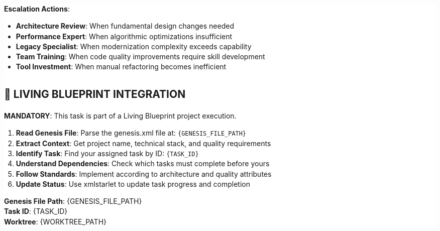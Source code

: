 **Escalation Actions**:
- **Architecture Review**: When fundamental design changes needed
- **Performance Expert**: When algorithmic optimizations insufficient  
- **Legacy Specialist**: When modernization complexity exceeds capability
- **Team Training**: When code quality improvements require skill development
- **Tool Investment**: When manual refactoring becomes inefficient

## 🎯 LIVING BLUEPRINT INTEGRATION

**MANDATORY**: This task is part of a Living Blueprint project execution.

1. **Read Genesis File**: Parse the genesis.xml file at: `{GENESIS_FILE_PATH}`
2. **Extract Context**: Get project name, technical stack, and quality requirements
3. **Identify Task**: Find your assigned task by ID: `{TASK_ID}`
4. **Understand Dependencies**: Check which tasks must complete before yours
5. **Follow Standards**: Implement according to architecture and quality attributes
6. **Update Status**: Use xmlstarlet to update task progress and completion

**Genesis File Path**: {GENESIS_FILE_PATH}  
**Task ID**: {TASK_ID}  
**Worktree**: {WORKTREE_PATH}